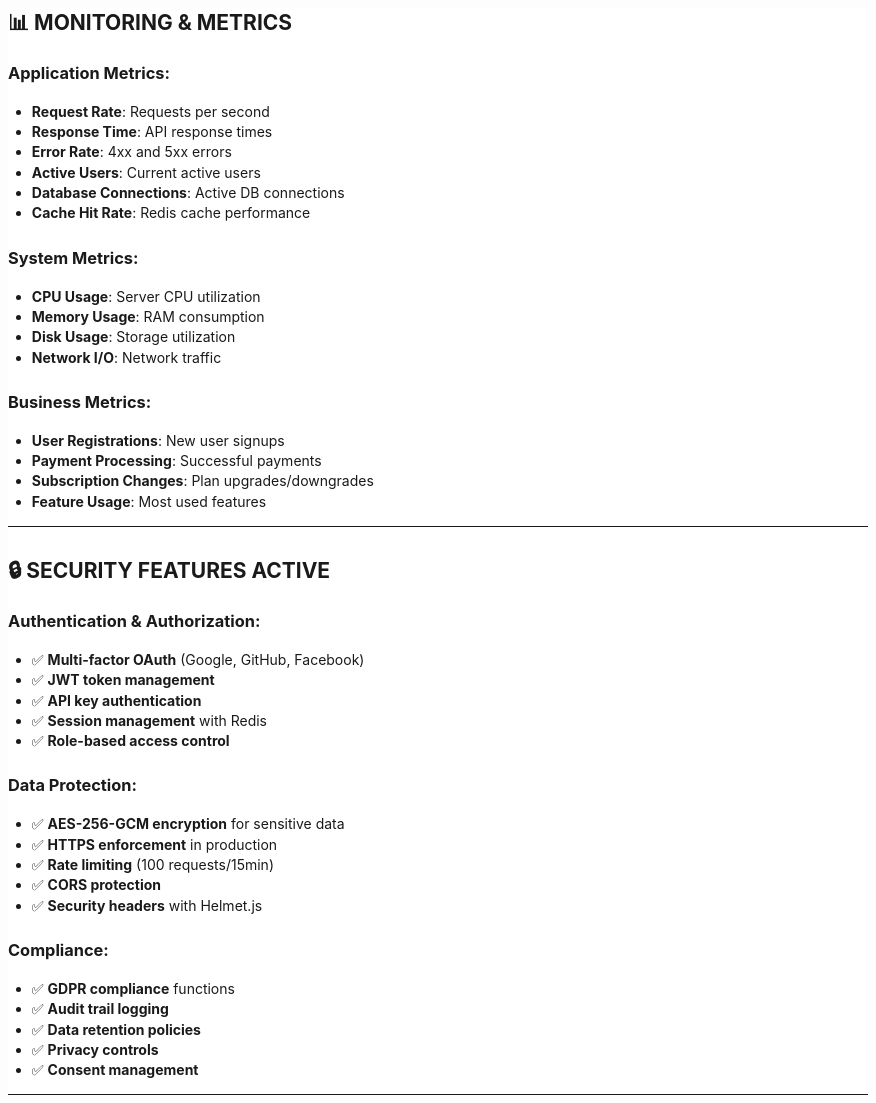 
## 📊 **MONITORING & METRICS**

### **Application Metrics:**
- **Request Rate**: Requests per second
- **Response Time**: API response times
- **Error Rate**: 4xx and 5xx errors
- **Active Users**: Current active users
- **Database Connections**: Active DB connections
- **Cache Hit Rate**: Redis cache performance

### **System Metrics:**
- **CPU Usage**: Server CPU utilization
- **Memory Usage**: RAM consumption
- **Disk Usage**: Storage utilization
- **Network I/O**: Network traffic

### **Business Metrics:**
- **User Registrations**: New user signups
- **Payment Processing**: Successful payments
- **Subscription Changes**: Plan upgrades/downgrades
- **Feature Usage**: Most used features

---

## 🔒 **SECURITY FEATURES ACTIVE**

### **Authentication & Authorization:**
- ✅ **Multi-factor OAuth** (Google, GitHub, Facebook)
- ✅ **JWT token management**
- ✅ **API key authentication**
- ✅ **Session management** with Redis
- ✅ **Role-based access control**

### **Data Protection:**
- ✅ **AES-256-GCM encryption** for sensitive data
- ✅ **HTTPS enforcement** in production
- ✅ **Rate limiting** (100 requests/15min)
- ✅ **CORS protection**
- ✅ **Security headers** with Helmet.js

### **Compliance:**
- ✅ **GDPR compliance** functions
- ✅ **Audit trail logging**
- ✅ **Data retention policies**
- ✅ **Privacy controls**
- ✅ **Consent management**

---
